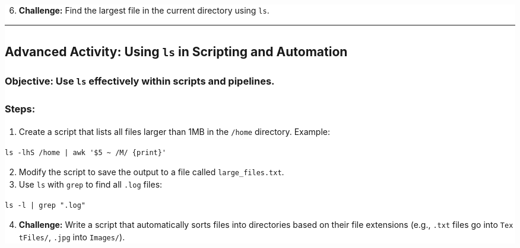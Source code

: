 6. **Challenge:** Find the largest file in the current directory using `ls`.

---

## **Advanced Activity: Using `ls` in Scripting and Automation**

### **Objective:** Use `ls` effectively within scripts and pipelines.

### **Steps:**

1. Create a script that lists all files larger than 1MB in the `/home` directory. Example:

`ls -lhS /home | awk '$5 ~ /M/ {print}'`

2. Modify the script to save the output to a file called `large_files.txt`.
3. Use `ls` with `grep` to find all `.log` files:

`ls -l | grep ".log"`

4. **Challenge:** Write a script that automatically sorts files into directories based on their file extensions (e.g., `.txt` files go into `TextFiles/`, `.jpg` into `Images/`).